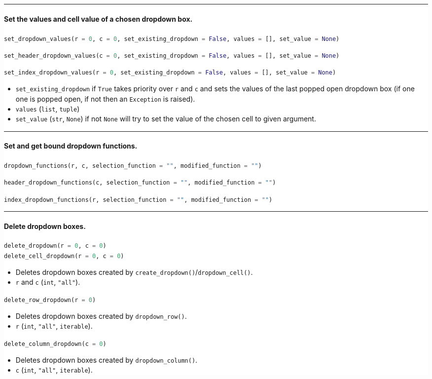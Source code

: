 ___

#### **Set the values and cell value of a chosen dropdown box.**
```python
set_dropdown_values(r = 0, c = 0, set_existing_dropdown = False, values = [], set_value = None)
```

```python
set_header_dropdown_values(c = 0, set_existing_dropdown = False, values = [], set_value = None)
```

```python
set_index_dropdown_values(r = 0, set_existing_dropdown = False, values = [], set_value = None)
```
- `set_existing_dropdown` if `True` takes priority over `r` and `c` and sets the values of the last popped open dropdown box (if one one is popped open, if not then an `Exception` is raised).
- `values` (`list`, `tuple`)
- `set_value` (`str`, `None`) if not `None` will try to set the value of the chosen cell to given argument.

___

#### **Set and get bound dropdown functions.**
```python
dropdown_functions(r, c, selection_function = "", modified_function = "")
```

```python
header_dropdown_functions(c, selection_function = "", modified_function = "")
```

```python
index_dropdown_functions(r, selection_function = "", modified_function = "")
```

___

#### **Delete dropdown boxes.**

```python
delete_dropdown(r = 0, c = 0)
delete_cell_dropdown(r = 0, c = 0)
```
- Deletes dropdown boxes created by `create_dropdown()`/`dropdown_cell()`.
- `r` and `c` (`int`, `"all"`).

```python
delete_row_dropdown(r = 0)
```
- Deletes dropdown boxes created by `dropdown_row()`.
- `r` (`int`, `"all"`, `iterable`).

```python
delete_column_dropdown(c = 0)
```
- Deletes dropdown boxes created by `dropdown_column()`.
- `c` (`int`, `"all"`, `iterable`).
